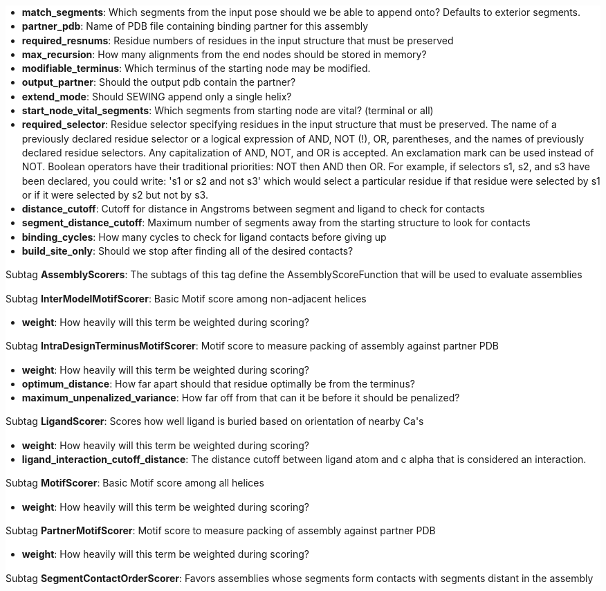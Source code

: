 -   **match_segments**: Which segments from the input pose should we be able to append onto? Defaults to exterior segments.
-   **partner_pdb**: Name of PDB file containing binding partner for this assembly
-   **required_resnums**: Residue numbers of residues in the input structure that must be preserved
-   **max_recursion**: How many alignments from the end nodes should be stored in memory?
-   **modifiable_terminus**: Which terminus of the starting node may be modified.
-   **output_partner**: Should the output pdb contain the partner?
-   **extend_mode**: Should SEWING append only a single helix?
-   **start_node_vital_segments**: Which segments from starting node are vital? (terminal or all)
-   **required_selector**: Residue selector specifying residues in the input structure that must be preserved. The name of a previously declared residue selector or a logical expression of AND, NOT (!), OR, parentheses, and the names of previously declared residue selectors. Any capitalization of AND, NOT, and OR is accepted. An exclamation mark can be used instead of NOT. Boolean operators have their traditional priorities: NOT then AND then OR. For example, if selectors s1, s2, and s3 have been declared, you could write: 's1 or s2 and not s3' which would select a particular residue if that residue were selected by s1 or if it were selected by s2 but not by s3.
-   **distance_cutoff**: Cutoff for distance in Angstroms between segment and ligand to check for contacts
-   **segment_distance_cutoff**: Maximum number of segments away from the starting structure to look for contacts
-   **binding_cycles**: How many cycles to check for ligand contacts before giving up
-   **build_site_only**: Should we stop after finding all of the desired contacts?


Subtag **AssemblyScorers**:   The subtags of this tag define the AssemblyScoreFunction that will be used to evaluate assemblies



Subtag **InterModelMotifScorer**:   Basic Motif score among non-adjacent helices

-   **weight**: How heavily will this term be weighted during scoring?

Subtag **IntraDesignTerminusMotifScorer**:   Motif score to measure packing of assembly against partner PDB

-   **weight**: How heavily will this term be weighted during scoring?
-   **optimum_distance**: How far apart should that residue optimally be from the terminus?
-   **maximum_unpenalized_variance**: How far off from that can it be before it should be penalized?

Subtag **LigandScorer**:   Scores how well ligand is buried based on orientation of nearby Ca's

-   **weight**: How heavily will this term be weighted during scoring?
-   **ligand_interaction_cutoff_distance**: The distance cutoff between ligand atom and c alpha that is considered an interaction.

Subtag **MotifScorer**:   Basic Motif score among all helices

-   **weight**: How heavily will this term be weighted during scoring?

Subtag **PartnerMotifScorer**:   Motif score to measure packing of assembly against partner PDB

-   **weight**: How heavily will this term be weighted during scoring?

Subtag **SegmentContactOrderScorer**:   Favors assemblies whose segments form contacts with segments distant in the assembly
